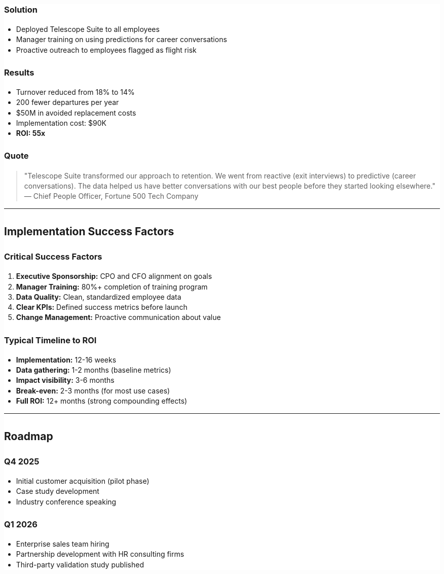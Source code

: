 ### Solution
- Deployed Telescope Suite to all employees
- Manager training on using predictions for career conversations
- Proactive outreach to employees flagged as flight risk

### Results
- Turnover reduced from 18% to 14%
- 200 fewer departures per year
- $50M in avoided replacement costs
- Implementation cost: $90K
- **ROI: 55x**

### Quote
> "Telescope Suite transformed our approach to retention. We went from reactive (exit interviews) to predictive (career conversations). The data helped us have better conversations with our best people before they started looking elsewhere."
> — Chief People Officer, Fortune 500 Tech Company

---

## Implementation Success Factors

### Critical Success Factors

1. **Executive Sponsorship:** CPO and CFO alignment on goals
2. **Manager Training:** 80%+ completion of training program
3. **Data Quality:** Clean, standardized employee data
4. **Clear KPIs:** Defined success metrics before launch
5. **Change Management:** Proactive communication about value

### Typical Timeline to ROI
- **Implementation:** 12-16 weeks
- **Data gathering:** 1-2 months (baseline metrics)
- **Impact visibility:** 3-6 months
- **Break-even:** 2-3 months (for most use cases)
- **Full ROI:** 12+ months (strong compounding effects)

---

## Roadmap

### Q4 2025
- Initial customer acquisition (pilot phase)
- Case study development
- Industry conference speaking

### Q1 2026
- Enterprise sales team hiring
- Partnership development with HR consulting firms
- Third-party validation study published
